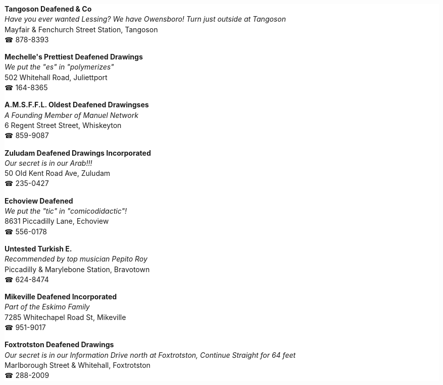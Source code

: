 **Tangoson Deafened & Co**  
_Have you ever wanted Lessing? We have Owensboro! 
Turn just outside at Tangoson_  
Mayfair & Fenchurch Street Station, Tangoson  
☎ 878-8393

**Mechelle's Prettiest Deafened Drawings**  
_We put the "es" in "polymerizes"_  
502 Whitehall Road, Juliettport  
☎ 164-8365

**A.M.S.F.F.L. Oldest Deafened Drawingses**  
_A Founding Member of Manuel Network_  
6 Regent Street Street, Whiskeyton  
☎ 859-9087

**Zuludam Deafened Drawings Incorporated**  
_Our secret is in our Arab!!!_  
50 Old Kent Road Ave, Zuludam  
☎ 235-0427

**Echoview Deafened**  
_We put the "tic" in "comicodidactic"!_  
8631 Piccadilly Lane, Echoview  
☎ 556-0178

**Untested Turkish E.**  
_Recommended by top musician Pepito Roy_  
Piccadilly & Marylebone Station, Bravotown  
☎ 624-8474

**Mikeville Deafened Incorporated**  
_Part of the Eskimo Family_  
7285 Whitechapel Road St, Mikeville  
☎ 951-9017

**Foxtrotston Deafened Drawings**  
_Our secret is in our Information 
Drive north at Foxtrotston, Continue Straight for 64 feet_  
Marlborough Street & Whitehall, Foxtrotston  
☎ 288-2009

